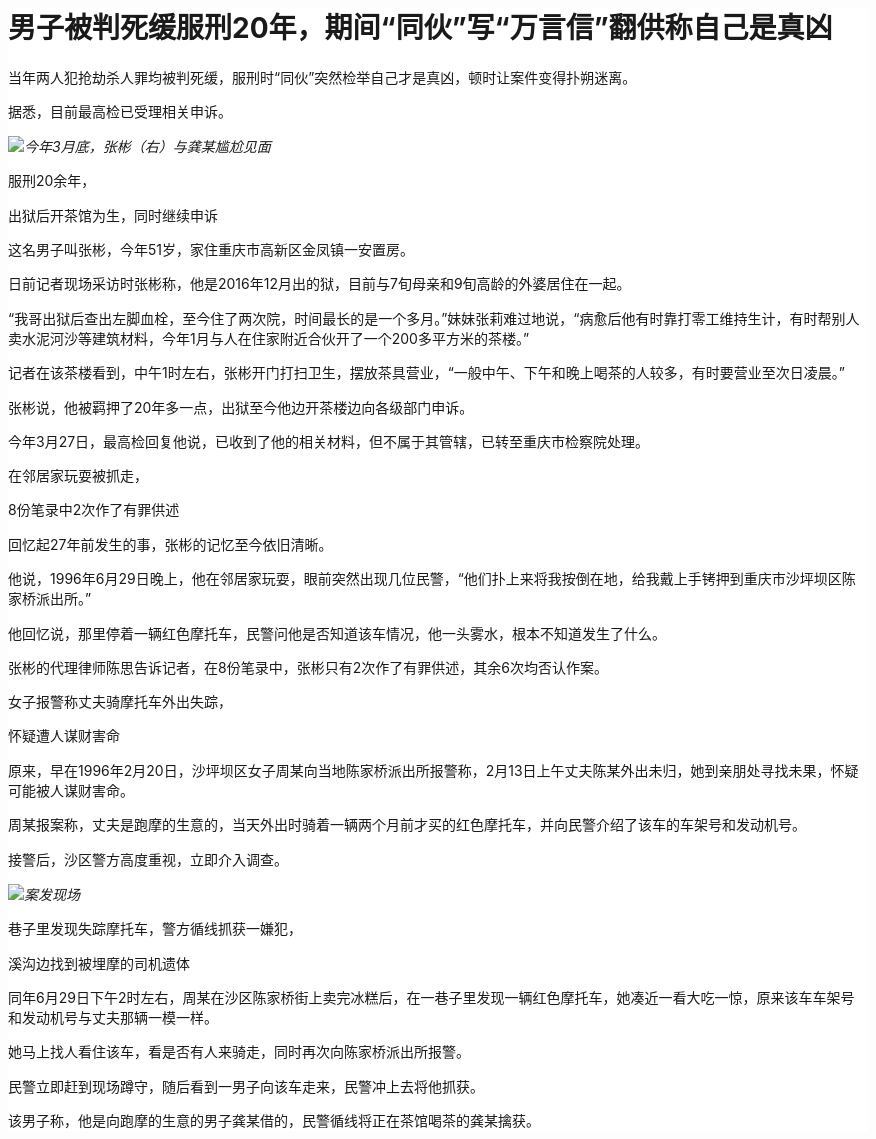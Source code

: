 

# 男子被判死缓服刑20年，期间“同伙”写“万言信”翻供称自己是真凶

当年两人犯抢劫杀人罪均被判死缓，服刑时“同伙”突然检举自己才是真凶，顿时让案件变得扑朔迷离。

据悉，目前最高检已受理相关申诉。

![](https://inews.gtimg.com/om_bt/OLFYyckpGfaA0VFE3xl7FBv0ZTC_seSAO5TrNhVtw4kP4AA/1000)_今年3月底，张彬（右）与龚某尴尬见面_

服刑20余年，

出狱后开茶馆为生，同时继续申诉

这名男子叫张彬，今年51岁，家住重庆市高新区金凤镇一安置房。

日前记者现场采访时张彬称，他是2016年12月出的狱，目前与7旬母亲和9旬高龄的外婆居住在一起。

“我哥出狱后查出左脚血栓，至今住了两次院，时间最长的是一个多月。”妹妹张莉难过地说，“病愈后他有时靠打零工维持生计，有时帮别人卖水泥河沙等建筑材料，今年1月与人在住家附近合伙开了一个200多平方米的茶楼。”

记者在该茶楼看到，中午1时左右，张彬开门打扫卫生，摆放茶具营业，“一般中午、下午和晚上喝茶的人较多，有时要营业至次日凌晨。”

张彬说，他被羁押了20年多一点，出狱至今他边开茶楼边向各级部门申诉。

今年3月27日，最高检回复他说，已收到了他的相关材料，但不属于其管辖，已转至重庆市检察院处理。

在邻居家玩耍被抓走，

8份笔录中2次作了有罪供述

回忆起27年前发生的事，张彬的记忆至今依旧清晰。

他说，1996年6月29日晚上，他在邻居家玩耍，眼前突然出现几位民警，“他们扑上来将我按倒在地，给我戴上手铐押到重庆市沙坪坝区陈家桥派出所。”

他回忆说，那里停着一辆红色摩托车，民警问他是否知道该车情况，他一头雾水，根本不知道发生了什么。

张彬的代理律师陈思告诉记者，在8份笔录中，张彬只有2次作了有罪供述，其余6次均否认作案。

女子报警称丈夫骑摩托车外出失踪，

怀疑遭人谋财害命

原来，早在1996年2月20日，沙坪坝区女子周某向当地陈家桥派出所报警称，2月13日上午丈夫陈某外出未归，她到亲朋处寻找未果，怀疑可能被人谋财害命。

周某报案称，丈夫是跑摩的生意的，当天外出时骑着一辆两个月前才买的红色摩托车，并向民警介绍了该车的车架号和发动机号。

接警后，沙区警方高度重视，立即介入调查。

![](https://inews.gtimg.com/om_bt/ONjOXo-y2HugqCEzWSc5PM2GYrp1UY2GO33sggInSNjlkAA/1000)_案发现场_

巷子里发现失踪摩托车，警方循线抓获一嫌犯，

溪沟边找到被埋摩的司机遗体

同年6月29日下午2时左右，周某在沙区陈家桥街上卖完冰糕后，在一巷子里发现一辆红色摩托车，她凑近一看大吃一惊，原来该车车架号和发动机号与丈夫那辆一模一样。

她马上找人看住该车，看是否有人来骑走，同时再次向陈家桥派出所报警。

民警立即赶到现场蹲守，随后看到一男子向该车走来，民警冲上去将他抓获。

该男子称，他是向跑摩的生意的男子龚某借的，民警循线将正在茶馆喝茶的龚某擒获。

